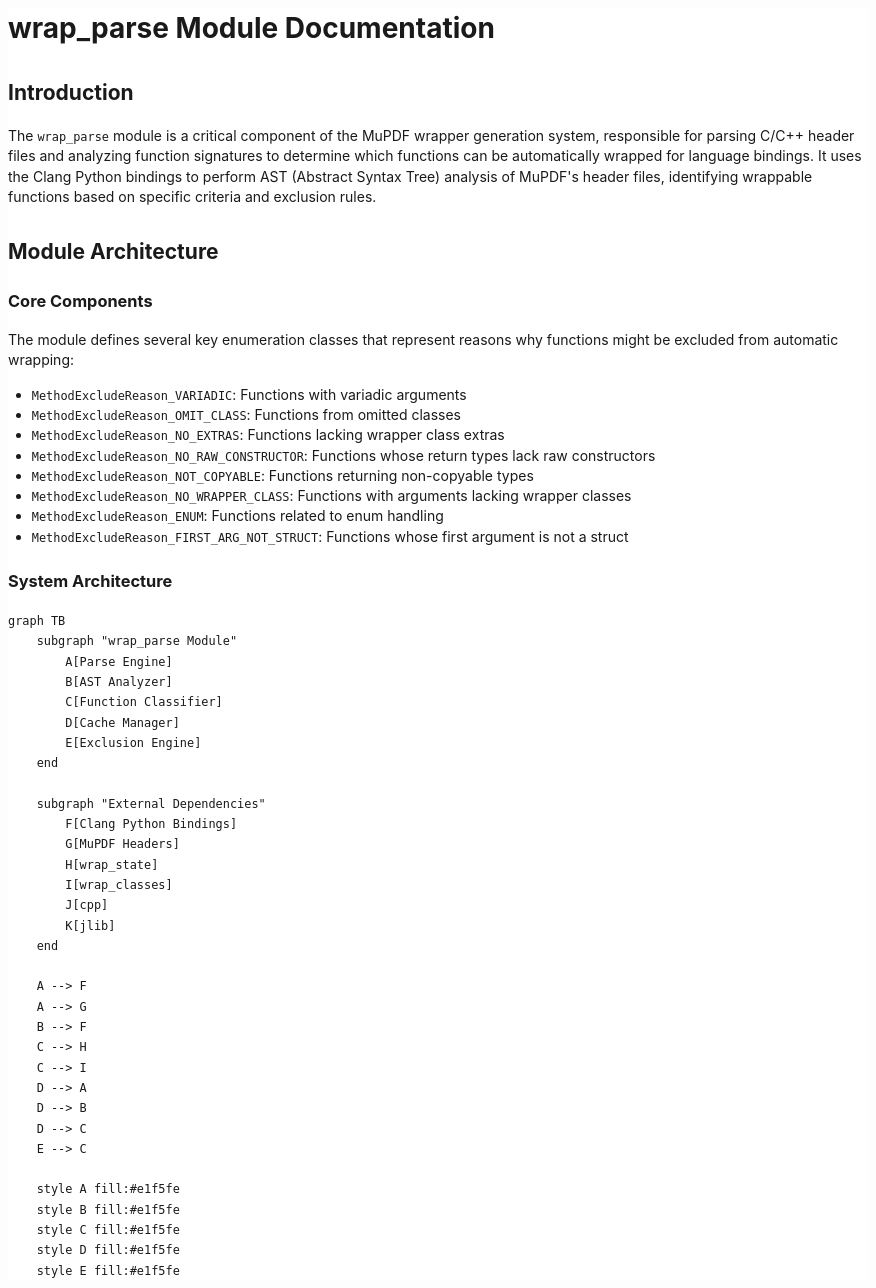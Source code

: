 # wrap_parse Module Documentation

## Introduction

The `wrap_parse` module is a critical component of the MuPDF wrapper generation system, responsible for parsing C/C++ header files and analyzing function signatures to determine which functions can be automatically wrapped for language bindings. It uses the Clang Python bindings to perform AST (Abstract Syntax Tree) analysis of MuPDF's header files, identifying wrappable functions based on specific criteria and exclusion rules.

## Module Architecture

### Core Components

The module defines several key enumeration classes that represent reasons why functions might be excluded from automatic wrapping:

- `MethodExcludeReason_VARIADIC`: Functions with variadic arguments
- `MethodExcludeReason_OMIT_CLASS`: Functions from omitted classes
- `MethodExcludeReason_NO_EXTRAS`: Functions lacking wrapper class extras
- `MethodExcludeReason_NO_RAW_CONSTRUCTOR`: Functions whose return types lack raw constructors
- `MethodExcludeReason_NOT_COPYABLE`: Functions returning non-copyable types
- `MethodExcludeReason_NO_WRAPPER_CLASS`: Functions with arguments lacking wrapper classes
- `MethodExcludeReason_ENUM`: Functions related to enum handling
- `MethodExcludeReason_FIRST_ARG_NOT_STRUCT`: Functions whose first argument is not a struct

### System Architecture

```mermaid
graph TB
    subgraph "wrap_parse Module"
        A[Parse Engine]
        B[AST Analyzer]
        C[Function Classifier]
        D[Cache Manager]
        E[Exclusion Engine]
    end
    
    subgraph "External Dependencies"
        F[Clang Python Bindings]
        G[MuPDF Headers]
        H[wrap_state]
        I[wrap_classes]
        J[cpp]
        K[jlib]
    end
    
    A --> F
    A --> G
    B --> F
    C --> H
    C --> I
    D --> A
    D --> B
    D --> C
    E --> C
    
    style A fill:#e1f5fe
    style B fill:#e1f5fe
    style C fill:#e1f5fe
    style D fill:#e1f5fe
    style E fill:#e1f5fe
```